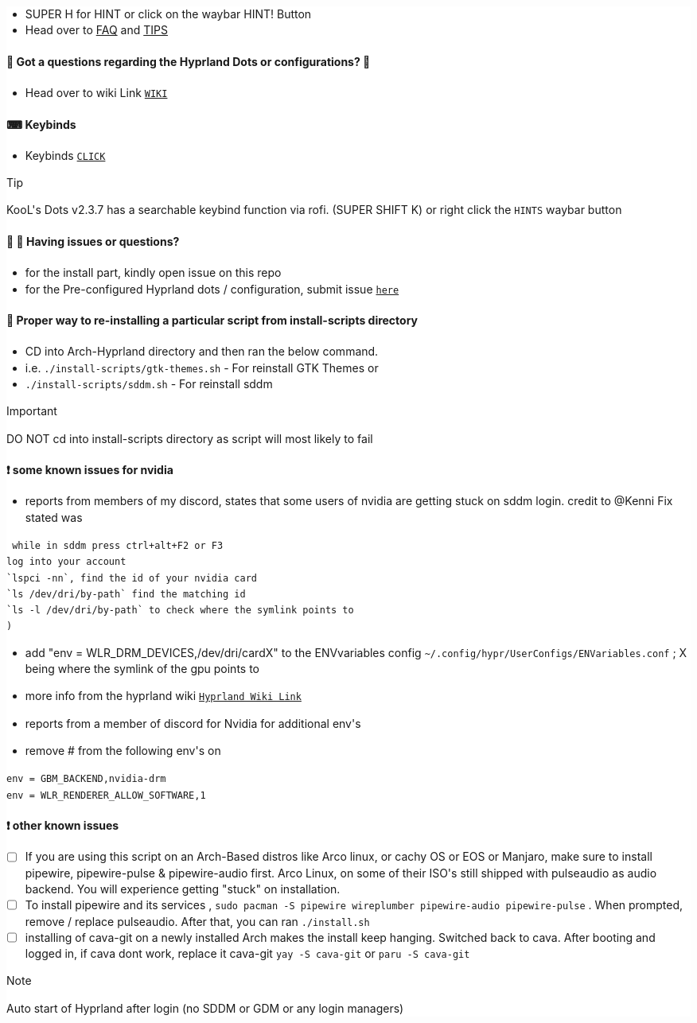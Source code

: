- SUPER H for HINT or click on the waybar HINT! Button
- Head over to [FAQ](https://github.com/JaKooLit/Hyprland-Dots/wiki/FAQ) and [TIPS](https://github.com/JaKooLit/Hyprland-Dots/wiki/TIPS)


#### 🙋 Got a questions regarding the Hyprland Dots or configurations? 🙋
- Head over to wiki Link [`WIKI`](https://github.com/JaKooLit/Hyprland-Dots/wiki)

#### ⌨ Keybinds
- Keybinds [`CLICK`](https://github.com/JaKooLit/Hyprland-Dots/wiki/Keybinds)
> [!TIP]
> KooL's Dots v2.3.7 has a searchable keybind function via rofi. (SUPER SHIFT K) or right click the `HINTS` waybar button

#### 🙋 👋 Having issues or questions?
- for the install part, kindly open issue on this repo
- for the Pre-configured Hyprland dots / configuration, submit issue [`here`](https://github.com/JaKooLit/Hyprland-Dots/issues)

#### 🔧 Proper way to re-installing a particular script from install-scripts directory
- CD into Arch-Hyprland directory and then ran the below command.
- i.e. `./install-scripts/gtk-themes.sh` - For reinstall GTK Themes or
- `./install-scripts/sddm.sh` - For reinstall sddm
> [!IMPORTANT]
> DO NOT cd into install-scripts directory as script will most likely to fail

#### ❗ some known issues for nvidia
- reports from members of my discord, states that some users of nvidia are getting stuck on sddm login. credit  to @Kenni Fix stated was
```
 while in sddm press ctrl+alt+F2 or F3
log into your account
`lspci -nn`, find the id of your nvidia card
`ls /dev/dri/by-path` find the matching id
`ls -l /dev/dri/by-path` to check where the symlink points to
)
```
- add "env = WLR_DRM_DEVICES,/dev/dri/cardX" to the ENVvariables config `~/.config/hypr/UserConfigs/ENVariables.conf`  ; X being where the symlink of the gpu points to

- more info from the hyprland wiki [`Hyprland Wiki Link`](https://wiki.hyprland.org/FAQ/#my-external-monitor-is-blank--doesnt-render--receives-no-signal-laptop)


- reports from a member of discord for Nvidia for additional env's
- remove # from the following env's on
```
env = GBM_BACKEND,nvidia-drm
env = WLR_RENDERER_ALLOW_SOFTWARE,1
```

#### ❗ other known issues
- [ ] If you are using this script on an Arch-Based distros like Arco linux, or cachy OS or EOS or Manjaro, make sure to install pipewire, pipewire-pulse & pipewire-audio first. Arco Linux, on some of their ISO's still shipped with pulseaudio as audio backend. You will experience getting "stuck" on installation.
- [ ] To install pipewire and its services , `sudo pacman -S pipewire wireplumber pipewire-audio pipewire-pulse` . When prompted, remove / replace pulseaudio. After that, you can ran `./install.sh`
- [ ] installing of cava-git on a newly installed Arch makes the install keep hanging. Switched back to cava. After booting and logged in, if cava dont work, replace it cava-git `yay -S cava-git` or `paru -S cava-git`
> [!NOTE]
> Auto start of Hyprland after login (no SDDM or GDM or any login managers)